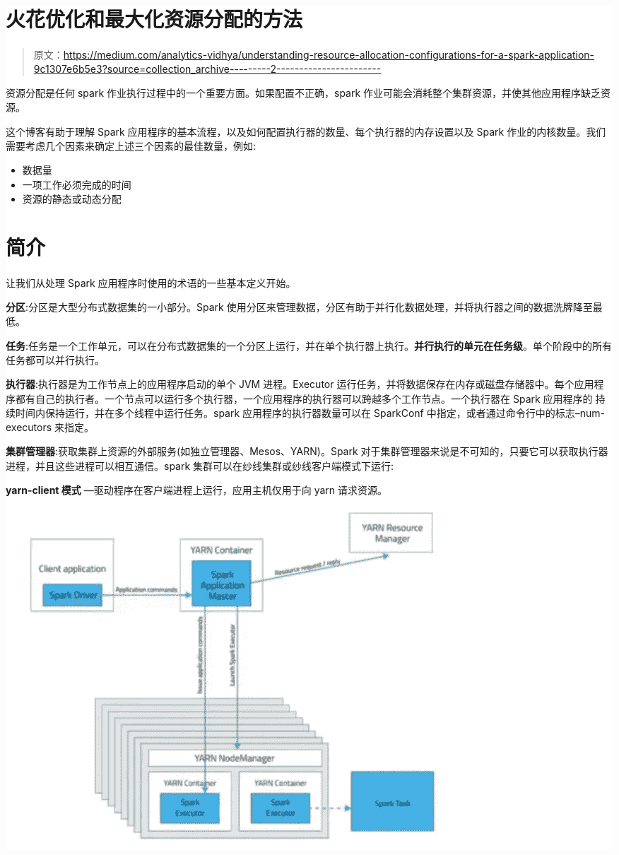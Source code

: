 # 火花优化和最大化资源分配的方法

> 原文：<https://medium.com/analytics-vidhya/understanding-resource-allocation-configurations-for-a-spark-application-9c1307e6b5e3?source=collection_archive---------2----------------------->

资源分配是任何 spark 作业执行过程中的一个重要方面。如果配置不正确，spark 作业可能会消耗整个集群资源，并使其他应用程序缺乏资源。

这个博客有助于理解 Spark 应用程序的基本流程，以及如何配置执行器的数量、每个执行器的内存设置以及 Spark 作业的内核数量。我们需要考虑几个因素来确定上述三个因素的最佳数量，例如:

*   数据量
*   一项工作必须完成的时间
*   资源的静态或动态分配

# **简介**

让我们从处理 Spark 应用程序时使用的术语的一些基本定义开始。

**分区**:分区是大型分布式数据集的一小部分。Spark 使用分区来管理数据，分区有助于并行化数据处理，并将执行器之间的数据洗牌降至最低。

**任务**:任务是一个工作单元，可以在分布式数据集的一个分区上运行，并在单个执行器上执行。**并行执行的单元在任务级**。单个阶段中的所有任务都可以并行执行。

**执行器**:执行器是为工作节点上的应用程序启动的单个 JVM 进程。Executor 运行任务，并将数据保存在内存或磁盘存储器中。每个应用程序都有自己的执行者。一个节点可以运行多个执行器，一个应用程序的执行器可以跨越多个工作节点。一个执行器在 Spark 应用程序的
持续时间内保持运行，并在多个线程中运行任务。spark 应用程序的执行器数量可以在 SparkConf 中指定，或者通过命令行中的标志–num-executors 来指定。

**集群管理器**:获取集群上资源的外部服务(如独立管理器、Mesos、YARN)。Spark 对于集群管理器来说是不可知的，只要它可以获取执行器进程，并且这些进程可以相互通信。spark 集群可以在纱线集群或纱线客户端模式下运行:

**yarn-client 模式** —驱动程序在客户端进程上运行，应用主机仅用于向 yarn 请求资源。

![](img/3ae26b9ec3a81b028005f267924a2163.png)
